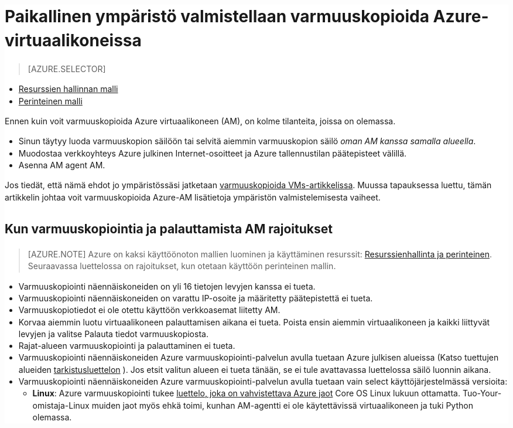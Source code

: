 <properties
    pageTitle="Azuren näennäiskoneiden varmuuskopioida ympäristön valmisteleminen | Microsoft Azure"
    description="Varmista, että ympäristösi on valmistettu varmuuskopioiminen näennäiskoneiden Azure-tietokannassa"
    services="backup"
    documentationCenter=""
    authors="markgalioto"
    manager="cfreeman"
    editor=""
    keywords="varmuuskopioiden; Varmuuskopiointi;"/>

<tags
    ms.service="backup"
    ms.workload="storage-backup-recovery"
    ms.tgt_pltfrm="na"
    ms.devlang="na"
    ms.topic="article"
    ms.date="08/26/2016"
    ms.author="trinadhk; jimpark; markgal;"/>


# <a name="prepare-your-environment-to-back-up-azure-virtual-machines"></a>Paikallinen ympäristö valmistellaan varmuuskopioida Azure-virtuaalikoneissa

> [AZURE.SELECTOR]
- [Resurssien hallinnan malli](backup-azure-arm-vms-prepare.md)
- [Perinteinen malli](backup-azure-vms-prepare.md)

Ennen kuin voit varmuuskopioida Azure virtuaalikoneen (AM), on kolme tilanteita, joissa on olemassa.

- Sinun täytyy luoda varmuuskopion säilöön tai selvitä aiemmin varmuuskopion säilö *oman AM kanssa samalla alueella*.
- Muodostaa verkkoyhteys Azure julkinen Internet-osoitteet ja Azure tallennustilan päätepisteet välillä.
- Asenna AM agent AM.

Jos tiedät, että nämä ehdot jo ympäristössäsi jatketaan [varmuuskopioida VMs-artikkelissa](backup-azure-vms.md). Muussa tapauksessa luettu, tämän artikkelin johtaa voit varmuuskopioida Azure-AM lisätietoja ympäristön valmistelemisesta vaiheet.


## <a name="limitations-when-backing-up-and-restoring-a-vm"></a>Kun varmuuskopiointia ja palauttamista AM rajoitukset

>[AZURE.NOTE] Azure on kaksi käyttöönoton mallien luominen ja käyttäminen resurssit: [Resurssienhallinta ja perinteinen](../resource-manager-deployment-model.md). Seuraavassa luettelossa on rajoitukset, kun otetaan käyttöön perinteinen mallin.

- Varmuuskopiointi näennäiskoneiden on yli 16 tietojen levyjen kanssa ei tueta.
- Varmuuskopiointi näennäiskoneiden on varattu IP-osoite ja määritetty päätepistettä ei tueta.
- Varmuuskopiotiedot ei ole otettu käyttöön verkkoasemat liitetty AM. 
- Korvaa aiemmin luotu virtuaalikoneen palauttamisen aikana ei tueta. Poista ensin aiemmin virtuaalikoneen ja kaikki liittyvät levyjen ja valitse Palauta tiedot varmuuskopiosta.
- Rajat-alueen varmuuskopiointi ja palauttaminen ei tueta.
- Varmuuskopiointi näennäiskoneiden Azure varmuuskopiointi-palvelun avulla tuetaan Azure julkisen alueissa (Katso tuettujen alueiden [tarkistusluettelon](https://azure.microsoft.com/regions/#services) ). Jos etsit valitun alueen ei tueta tänään, se ei tule avattavassa luettelossa säilö luonnin aikana.
- Varmuuskopiointi näennäiskoneiden Azure varmuuskopiointi-palvelun avulla tuetaan vain select käyttöjärjestelmässä versioita:
  - **Linux**: Azure varmuuskopiointi tukee [luettelo, joka on vahvistettava Azure jaot](../virtual-machines/virtual-machines-linux-endorsed-distros.md) Core OS Linux lukuun ottamatta. Tuo-Your-omistaja-Linux muiden jaot myös ehkä toimi, kunhan AM-agentti ei ole käytettävissä virtuaalikoneen ja tuki Python olemassa.